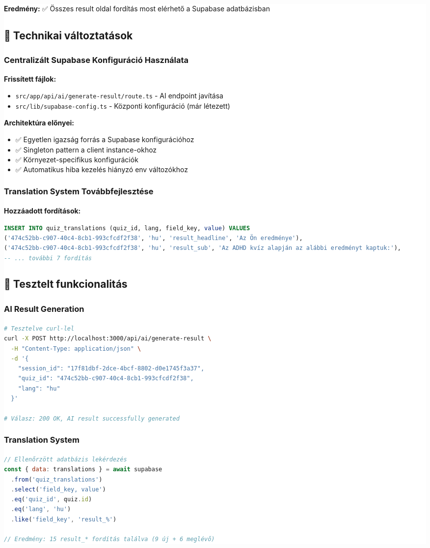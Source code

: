 **Eredmény:** ✅ Összes result oldal fordítás most elérhető a Supabase adatbázisban

## 🔧 Technikai változtatások

### Centralizált Supabase Konfiguráció Használata

**Frissített fájlok:**
- `src/app/api/ai/generate-result/route.ts` - AI endpoint javítása
- `src/lib/supabase-config.ts` - Központi konfiguráció (már létezett)

**Architektúra előnyei:**
- ✅ Egyetlen igazság forrás a Supabase konfigurációhoz
- ✅ Singleton pattern a client instance-okhoz
- ✅ Környezet-specifikus konfigurációk
- ✅ Automatikus hiba kezelés hiányzó env változókhoz

### Translation System Továbbfejlesztése

**Hozzáadott fordítások:**
```sql
INSERT INTO quiz_translations (quiz_id, lang, field_key, value) VALUES
('474c52bb-c907-40c4-8cb1-993cfcdf2f38', 'hu', 'result_headline', 'Az Ön eredménye'),
('474c52bb-c907-40c4-8cb1-993cfcdf2f38', 'hu', 'result_sub', 'Az ADHD kvíz alapján az alábbi eredményt kaptuk:'),
-- ... további 7 fordítás
```

## 🧪 Tesztelt funkcionalitás

### AI Result Generation
```bash
# Tesztelve curl-lel
curl -X POST http://localhost:3000/api/ai/generate-result \
  -H "Content-Type: application/json" \
  -d '{
    "session_id": "17f81dbf-2dce-4bcf-8802-d0e1745f3a37",
    "quiz_id": "474c52bb-c907-40c4-8cb1-993cfcdf2f38",
    "lang": "hu"
  }'

# Válasz: 200 OK, AI result successfully generated
```

### Translation System
```javascript
// Ellenőrzött adatbázis lekérdezés
const { data: translations } = await supabase
  .from('quiz_translations')
  .select('field_key, value')
  .eq('quiz_id', quiz.id)
  .eq('lang', 'hu')
  .like('field_key', 'result_%')

// Eredmény: 15 result_* fordítás találva (9 új + 6 meglévő)
```
